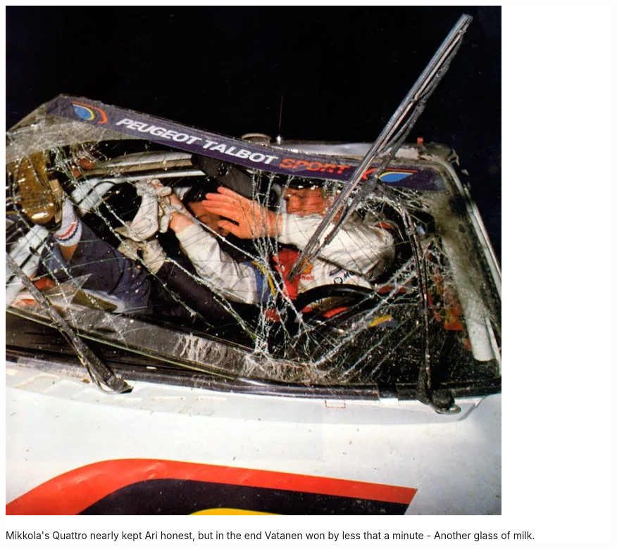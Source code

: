 ![](../img/the-group-b-supercars/VatanenRAC1984.webp)

Mikkola's Quattro nearly kept Ari honest, but in the end Vatanen won by less
that a minute - Another glass of milk.
